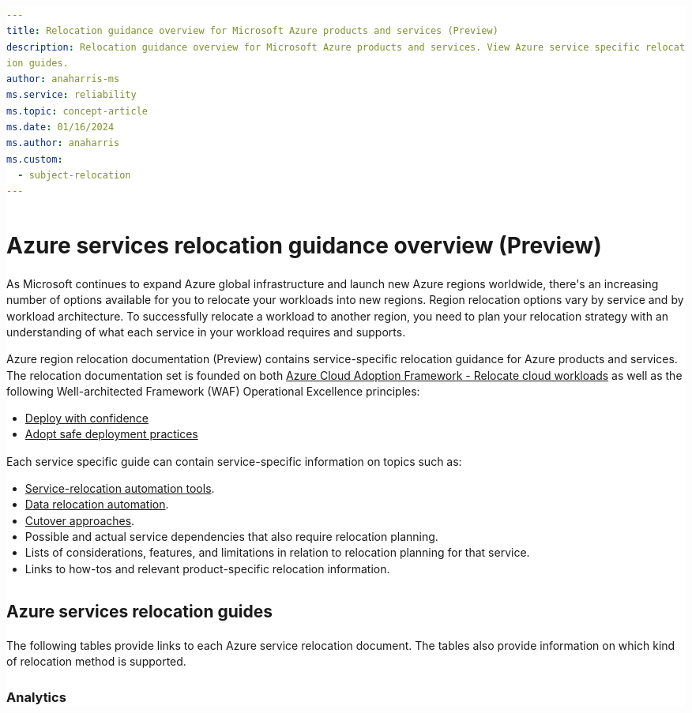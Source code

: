 ```yaml
---
title: Relocation guidance overview for Microsoft Azure products and services (Preview)
description: Relocation guidance overview for Microsoft Azure products and services. View Azure service specific relocation guides.
author: anaharris-ms
ms.service: reliability
ms.topic: concept-article
ms.date: 01/16/2024
ms.author: anaharris
ms.custom:
  - subject-relocation
---
```


# Azure services relocation guidance overview (Preview)

As Microsoft continues to expand Azure global infrastructure and launch new Azure regions worldwide, there's an increasing number of options available for you to relocate your workloads into new regions.  Region relocation options vary by service and by workload architecture.  To successfully relocate a workload to another region, you need to plan your relocation strategy with an understanding of what each service in your workload requires and supports. 

Azure region relocation documentation (Preview) contains service-specific relocation guidance for Azure products and services. The relocation documentation set is founded on both [Azure Cloud Adoption Framework - Relocate cloud workloads](/azure/cloud-adoption-framework/relocate/) as well as the following Well-architected Framework (WAF) Operational Excellence principles:

- [Deploy with confidence](/azure/well-architected/operational-excellence/principles#deploy-with-confidence) 
- [Adopt safe deployment practices](/azure/well-architected/operational-excellence/principles#adopt-safe-deployment-practices)  


Each service specific guide can contain service-specific information on topics such as:

- [Service-relocation automation tools](/azure/cloud-adoption-framework/relocate/select#select-service-relocation-automation).
- [Data relocation automation](/azure/cloud-adoption-framework/relocate/select#select-data-relocation-automation).
- [Cutover approaches](/azure/cloud-adoption-framework/relocate/select#select-cutover-approach).
- Possible and actual service dependencies that also require relocation planning.
- Lists of considerations, features, and limitations in relation to relocation planning for that service.
- Links to how-tos and relevant product-specific relocation information.


## Azure services relocation guides

The following tables provide links to each Azure service relocation document. The tables also provide information on which kind of relocation method is supported.


### Analytics
